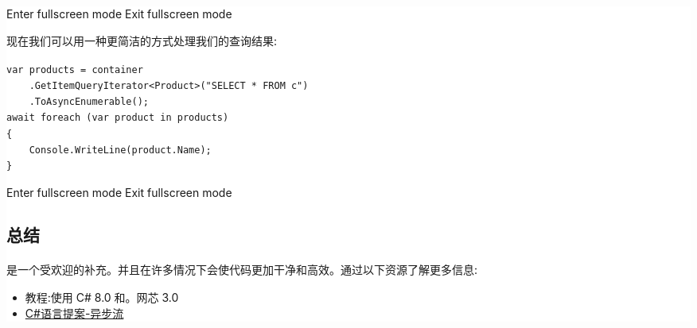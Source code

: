 Enter fullscreen mode Exit fullscreen mode

现在我们可以用一种更简洁的方式处理我们的查询结果:

```
var products = container
    .GetItemQueryIterator<Product>("SELECT * FROM c")
    .ToAsyncEnumerable();
await foreach (var product in products)
{
    Console.WriteLine(product.Name);
} 
```

Enter fullscreen mode Exit fullscreen mode

## 总结

是一个受欢迎的补充。并且在许多情况下会使代码更加干净和高效。通过以下资源了解更多信息:

*   教程:使用 C# 8.0 和。网芯 3.0
*   [C#语言提案-异步流](https://docs.microsoft.com/en-us/dotnet/csharp/language-reference/proposals/csharp-8.0/async-streams?WT.mc_id=devto-blog-antchu)